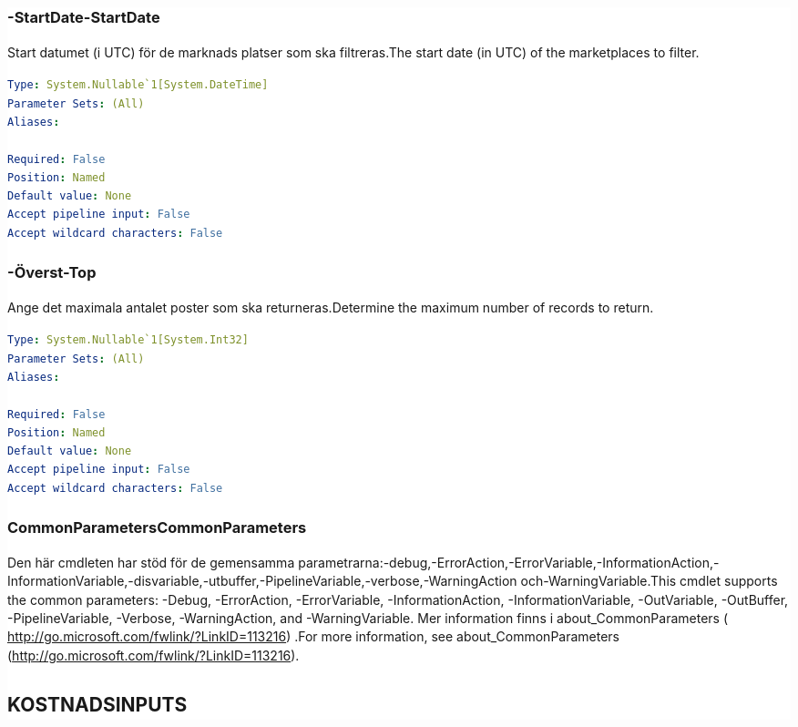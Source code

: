 ### <span data-ttu-id="f3fa4-125">-StartDate</span><span class="sxs-lookup"><span data-stu-id="f3fa4-125">-StartDate</span></span>
<span data-ttu-id="f3fa4-126">Start datumet (i UTC) för de marknads platser som ska filtreras.</span><span class="sxs-lookup"><span data-stu-id="f3fa4-126">The start date (in UTC) of the marketplaces to filter.</span></span>

```yaml
Type: System.Nullable`1[System.DateTime]
Parameter Sets: (All)
Aliases:

Required: False
Position: Named
Default value: None
Accept pipeline input: False
Accept wildcard characters: False
```

### <span data-ttu-id="f3fa4-127">-Överst</span><span class="sxs-lookup"><span data-stu-id="f3fa4-127">-Top</span></span>
<span data-ttu-id="f3fa4-128">Ange det maximala antalet poster som ska returneras.</span><span class="sxs-lookup"><span data-stu-id="f3fa4-128">Determine the maximum number of records to return.</span></span>

```yaml
Type: System.Nullable`1[System.Int32]
Parameter Sets: (All)
Aliases:

Required: False
Position: Named
Default value: None
Accept pipeline input: False
Accept wildcard characters: False
```

### <span data-ttu-id="f3fa4-129">CommonParameters</span><span class="sxs-lookup"><span data-stu-id="f3fa4-129">CommonParameters</span></span>
<span data-ttu-id="f3fa4-130">Den här cmdleten har stöd för de gemensamma parametrarna:-debug,-ErrorAction,-ErrorVariable,-InformationAction,-InformationVariable,-disvariable,-utbuffer,-PipelineVariable,-verbose,-WarningAction och-WarningVariable.</span><span class="sxs-lookup"><span data-stu-id="f3fa4-130">This cmdlet supports the common parameters: -Debug, -ErrorAction, -ErrorVariable, -InformationAction, -InformationVariable, -OutVariable, -OutBuffer, -PipelineVariable, -Verbose, -WarningAction, and -WarningVariable.</span></span> <span data-ttu-id="f3fa4-131">Mer information finns i about_CommonParameters ( http://go.microsoft.com/fwlink/?LinkID=113216) .</span><span class="sxs-lookup"><span data-stu-id="f3fa4-131">For more information, see about_CommonParameters (http://go.microsoft.com/fwlink/?LinkID=113216).</span></span>

## <span data-ttu-id="f3fa4-132">KOSTNADS</span><span class="sxs-lookup"><span data-stu-id="f3fa4-132">INPUTS</span></span>
